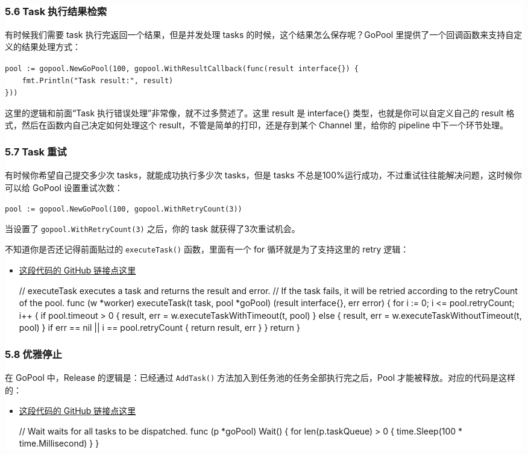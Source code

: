 ### 5.6 Task 执行结果检索

有时候我们需要 task 执行完返回一个结果，但是并发处理 tasks 的时候，这个结果怎么保存呢？GoPool 里提供了一个回调函数来支持自定义的结果处理方式：

    pool := gopool.NewGoPool(100, gopool.WithResultCallback(func(result interface{}) {
        fmt.Println("Task result:", result)
    }))
    

这里的逻辑和前面“Task 执行错误处理”非常像，就不过多赘述了。这里 result 是 interface{} 类型，也就是你可以自定义自己的 result 格式，然后在函数内自己决定如何处理这个 result，不管是简单的打印，还是存到某个 Channel 里，给你的 pipeline 中下一个环节处理。

### 5.7 Task 重试

有时候你希望自己提交多少次 tasks，就能成功执行多少次 tasks，但是 tasks 不总是100%运行成功，不过重试往往能解决问题，这时候你可以给 GoPool 设置重试次数：

    pool := gopool.NewGoPool(100, gopool.WithRetryCount(3))
    

当设置了 `gopool.WithRetryCount(3)` 之后，你的 task 就获得了3次重试机会。

不知道你是否还记得前面贴过的 `executeTask()` 函数，里面有一个 for 循环就是为了支持这里的 retry 逻辑：

*   [这段代码的 GitHub 链接点这里](https://github.com/devchat-ai/gopool/blob/d61e43f20c5766bf74b68bffb075454b314239a1/worker.go#L36-L48)

    // executeTask executes a task and returns the result and error.
    // If the task fails, it will be retried according to the retryCount of the pool.
    func (w *worker) executeTask(t task, pool *goPool) (result interface{}, err error) {
    	for i := 0; i <= pool.retryCount; i++ {
    		if pool.timeout > 0 {
    			result, err = w.executeTaskWithTimeout(t, pool)
    		} else {
    			result, err = w.executeTaskWithoutTimeout(t, pool)
    		}
    		if err == nil || i == pool.retryCount {
    			return result, err
    		}
    	}
    	return
    }
    

### 5.8 优雅停止

在 GoPool 中，Release 的逻辑是：已经通过 `AddTask()` 方法加入到任务池的任务全部执行完之后，Pool 才能被释放。对应的代码是这样的：

*   [这段代码的 GitHub 链接点这里](https://github.com/devchat-ai/gopool/blob/d61e43f20c5766bf74b68bffb075454b314239a1/gopool.go#L74-L93)

    // Wait waits for all tasks to be dispatched.
    func (p *goPool) Wait() {
    	for len(p.taskQueue) > 0 {
    		time.Sleep(100 * time.Millisecond)
    	}
    }
    